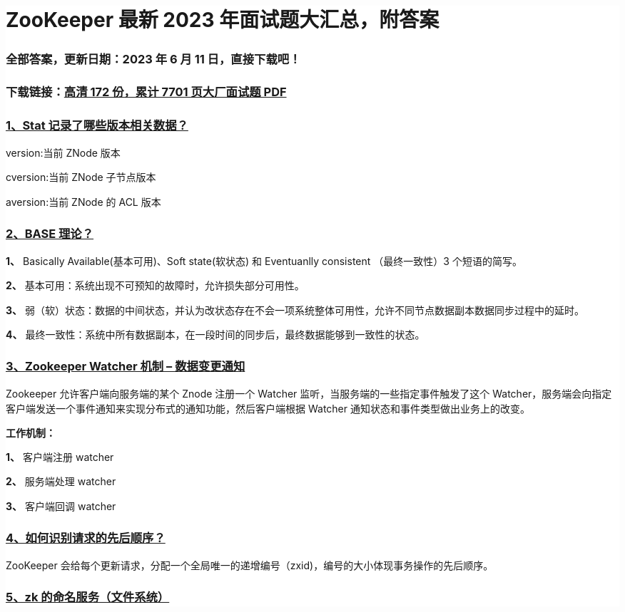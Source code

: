 # ZooKeeper 最新 2023 年面试题大汇总，附答案

### 全部答案，更新日期：2023 年 6 月 11 日，直接下载吧！

### 下载链接：[高清 172 份，累计 7701 页大厂面试题 PDF](https://gitlab.gaorta.com/devteam/learning-journey/study-materials-collection/-/tree/master/docs/index.md)

### [1、Stat 记录了哪些版本相关数据？](https://gitlab.gaorta.com/devteam/learning-journey/study-materials-collection/-/tree/master/docs/ZooKeeper/ZooKeeper最新2021年面试题大汇总，附答案.md#1stat记录了哪些版本相关数据)

version:当前 ZNode 版本

cversion:当前 ZNode 子节点版本

aversion:当前 ZNode 的 ACL 版本

### [2、BASE 理论？](https://gitlab.gaorta.com/devteam/learning-journey/study-materials-collection/-/tree/master/docs/ZooKeeper/ZooKeeper最新2021年面试题大汇总，附答案.md#2base理论)

**1、** Basically Available(基本可用)、Soft state(软状态) 和 Eventuanlly consistent （最终一致性）3 个短语的简写。

**2、** 基本可用：系统出现不可预知的故障时，允许损失部分可用性。

**3、** 弱（软）状态：数据的中间状态，并认为改状态存在不会一项系统整体可用性，允许不同节点数据副本数据同步过程中的延时。

**4、** 最终一致性：系统中所有数据副本，在一段时间的同步后，最终数据能够到一致性的状态。

### [3、Zookeeper Watcher 机制 – 数据变更通知](https://gitlab.gaorta.com/devteam/learning-journey/study-materials-collection/-/tree/master/docs/ZooKeeper/ZooKeeper最新2021年面试题大汇总，附答案.md#3zookeeper-watcher-机制-–-数据变更通知)

Zookeeper 允许客户端向服务端的某个 Znode 注册一个 Watcher 监听，当服务端的一些指定事件触发了这个 Watcher，服务端会向指定客户端发送一个事件通知来实现分布式的通知功能，然后客户端根据 Watcher 通知状态和事件类型做出业务上的改变。

**工作机制：**

**1、** 客户端注册 watcher

**2、** 服务端处理 watcher

**3、** 客户端回调 watcher

### [4、如何识别请求的先后顺序？](https://gitlab.gaorta.com/devteam/learning-journey/study-materials-collection/-/tree/master/docs/ZooKeeper/ZooKeeper最新2021年面试题大汇总，附答案.md#4如何识别请求的先后顺序)

ZooKeeper 会给每个更新请求，分配一个全局唯一的递增编号（zxid)，编号的大小体现事务操作的先后顺序。

### [5、zk 的命名服务（文件系统）](https://gitlab.gaorta.com/devteam/learning-journey/study-materials-collection/-/tree/master/docs/ZooKeeper/ZooKeeper最新2021年面试题大汇总，附答案.md#5zk的命名服务文件系统)
